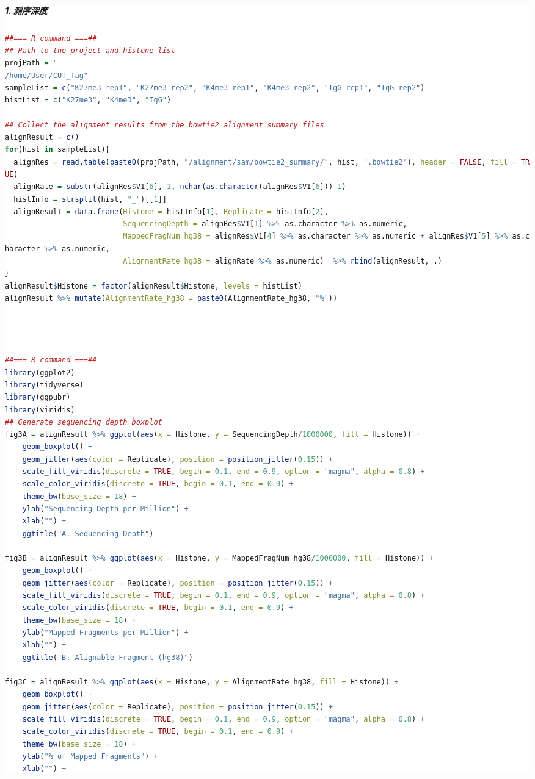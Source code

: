 ##### 1. 测序深度
```R
##=== R command ===## 
## Path to the project and histone list
projPath = "
/home/User/CUT_Tag"
sampleList = c("K27me3_rep1", "K27me3_rep2", "K4me3_rep1", "K4me3_rep2", "IgG_rep1", "IgG_rep2")
histList = c("K27me3", "K4me3", "IgG")

## Collect the alignment results from the bowtie2 alignment summary files
alignResult = c()
for(hist in sampleList){
  alignRes = read.table(paste0(projPath, "/alignment/sam/bowtie2_summary/", hist, ".bowtie2"), header = FALSE, fill = TRUE)
  alignRate = substr(alignRes$V1[6], 1, nchar(as.character(alignRes$V1[6]))-1)
  histInfo = strsplit(hist, "_")[[1]]
  alignResult = data.frame(Histone = histInfo[1], Replicate = histInfo[2], 
                           SequencingDepth = alignRes$V1[1] %>% as.character %>% as.numeric, 
                           MappedFragNum_hg38 = alignRes$V1[4] %>% as.character %>% as.numeric + alignRes$V1[5] %>% as.character %>% as.numeric, 
                           AlignmentRate_hg38 = alignRate %>% as.numeric)  %>% rbind(alignResult, .)
}
alignResult$Histone = factor(alignResult$Histone, levels = histList)
alignResult %>% mutate(AlignmentRate_hg38 = paste0(AlignmentRate_hg38, "%"))




##=== R command ===## 
library(ggplot2)
library(tidyverse)
library(ggpubr)
library(viridis)
## Generate sequencing depth boxplot
fig3A = alignResult %>% ggplot(aes(x = Histone, y = SequencingDepth/1000000, fill = Histone)) +
    geom_boxplot() +
    geom_jitter(aes(color = Replicate), position = position_jitter(0.15)) +
    scale_fill_viridis(discrete = TRUE, begin = 0.1, end = 0.9, option = "magma", alpha = 0.8) +
    scale_color_viridis(discrete = TRUE, begin = 0.1, end = 0.9) +
    theme_bw(base_size = 18) +
    ylab("Sequencing Depth per Million") +
    xlab("") + 
    ggtitle("A. Sequencing Depth")

fig3B = alignResult %>% ggplot(aes(x = Histone, y = MappedFragNum_hg38/1000000, fill = Histone)) +
    geom_boxplot() +
    geom_jitter(aes(color = Replicate), position = position_jitter(0.15)) +
    scale_fill_viridis(discrete = TRUE, begin = 0.1, end = 0.9, option = "magma", alpha = 0.8) +
    scale_color_viridis(discrete = TRUE, begin = 0.1, end = 0.9) +
    theme_bw(base_size = 18) +
    ylab("Mapped Fragments per Million") +
    xlab("") +
    ggtitle("B. Alignable Fragment (hg38)")

fig3C = alignResult %>% ggplot(aes(x = Histone, y = AlignmentRate_hg38, fill = Histone)) +
    geom_boxplot() +
    geom_jitter(aes(color = Replicate), position = position_jitter(0.15)) +
    scale_fill_viridis(discrete = TRUE, begin = 0.1, end = 0.9, option = "magma", alpha = 0.8) +
    scale_color_viridis(discrete = TRUE, begin = 0.1, end = 0.9) +
    theme_bw(base_size = 18) +
    ylab("% of Mapped Fragments") +
    xlab("") +
```